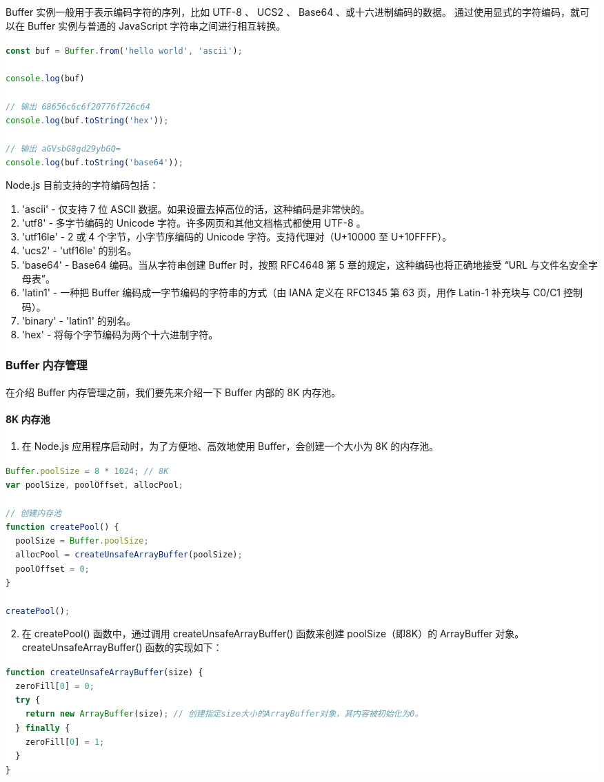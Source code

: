 Buffer 实例一般用于表示编码字符的序列，比如 UTF-8 、 UCS2 、 Base64 、或十六进制编码的数据。 通过使用显式的字符编码，就可以在 Buffer 实例与普通的 JavaScript 字符串之间进行相互转换。

```js
const buf = Buffer.from('hello world', 'ascii');

console.log(buf)

// 输出 68656c6c6f20776f726c64
console.log(buf.toString('hex'));

// 输出 aGVsbG8gd29ybGQ=
console.log(buf.toString('base64'));
```

Node.js 目前支持的字符编码包括：

1. 'ascii' - 仅支持 7 位 ASCII 数据。如果设置去掉高位的话，这种编码是非常快的。
2. 'utf8' - 多字节编码的 Unicode 字符。许多网页和其他文档格式都使用 UTF-8 。
3. 'utf16le' - 2 或 4 个字节，小字节序编码的 Unicode 字符。支持代理对（U+10000 至 U+10FFFF）。
4. 'ucs2' - 'utf16le' 的别名。
5. 'base64' - Base64 编码。当从字符串创建 Buffer 时，按照 RFC4648 第 5 章的规定，这种编码也将正确地接受 “URL 与文件名安全字母表”。
6. 'latin1' - 一种把 Buffer 编码成一字节编码的字符串的方式（由 IANA 定义在 RFC1345 第 63 页，用作 Latin-1 补充块与 C0/C1 控制码）。
7. 'binary' - 'latin1' 的别名。
8. 'hex' - 将每个字节编码为两个十六进制字符。


### Buffer 内存管理

在介绍 Buffer 内存管理之前，我们要先来介绍一下 Buffer 内部的 8K 内存池。

#### 8K 内存池

1. 在 Node.js 应用程序启动时，为了方便地、高效地使用 Buffer，会创建一个大小为 8K 的内存池。

```js
Buffer.poolSize = 8 * 1024; // 8K
var poolSize, poolOffset, allocPool;

// 创建内存池
function createPool() {
  poolSize = Buffer.poolSize;
  allocPool = createUnsafeArrayBuffer(poolSize);
  poolOffset = 0;
}

createPool();
```


2. 在 createPool() 函数中，通过调用 createUnsafeArrayBuffer() 函数来创建 poolSize（即8K）的 ArrayBuffer 对象。createUnsafeArrayBuffer() 函数的实现如下：

```js
function createUnsafeArrayBuffer(size) {
  zeroFill[0] = 0;
  try {
    return new ArrayBuffer(size); // 创建指定size大小的ArrayBuffer对象，其内容被初始化为0。
  } finally {
    zeroFill[0] = 1;
  }
}
```
